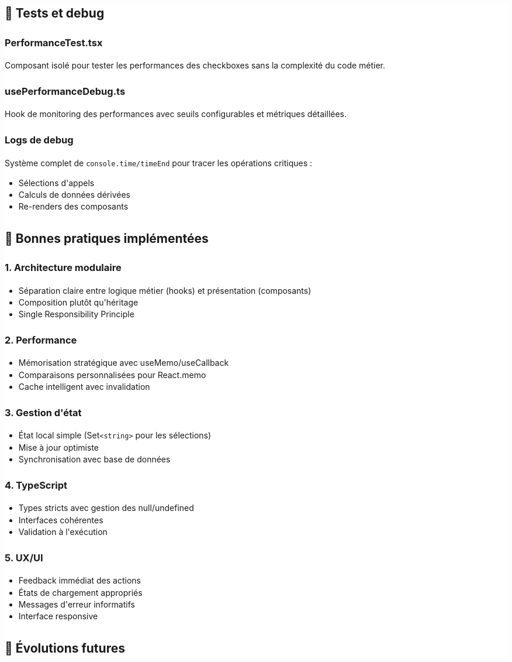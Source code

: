 ## 🧪 Tests et debug

### PerformanceTest.tsx

Composant isolé pour tester les performances des checkboxes sans la complexité du code métier.

### usePerformanceDebug.ts

Hook de monitoring des performances avec seuils configurables et métriques détaillées.

### Logs de debug

Système complet de `console.time/timeEnd` pour tracer les opérations critiques :

- Sélections d'appels
- Calculs de données dérivées
- Re-renders des composants

## 📝 Bonnes pratiques implémentées

### 1. Architecture modulaire

- Séparation claire entre logique métier (hooks) et présentation (composants)
- Composition plutôt qu'héritage
- Single Responsibility Principle

### 2. Performance

- Mémorisation stratégique avec useMemo/useCallback
- Comparaisons personnalisées pour React.memo
- Cache intelligent avec invalidation

### 3. Gestion d'état

- État local simple (Set`<string>` pour les sélections)
- Mise à jour optimiste
- Synchronisation avec base de données

### 4. TypeScript

- Types stricts avec gestion des null/undefined
- Interfaces cohérentes
- Validation à l'exécution

### 5. UX/UI

- Feedback immédiat des actions
- États de chargement appropriés
- Messages d'erreur informatifs
- Interface responsive

## 🔮 Évolutions futures
